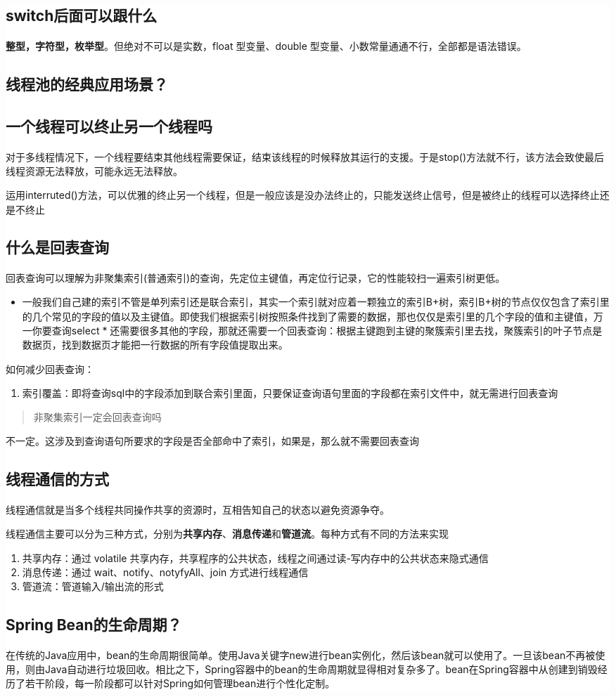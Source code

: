 

## switch后面可以跟什么

**整型，字符型，枚举型**。但绝对不可以是实数，float 型变量、double 型变量、小数常量通通不行，全部都是语法错误。





## 线程池的经典应用场景？





## 一个线程可以终止另一个线程吗

对于多线程情况下，一个线程要结束其他线程需要保证，结束该线程的时候释放其运行的支援。于是stop()方法就不行，该方法会致使最后线程资源无法释放，可能永远无法释放。

运用interruted()方法，可以优雅的终止另一个线程，但是一般应该是没办法终止的，只能发送终止信号，但是被终止的线程可以选择终止还是不终止 



## 什么是回表查询

回表查询可以理解为非聚集索引(普通索引)的查询，先定位主键值，再定位行记录，它的性能较扫一遍索引树更低。

- 一般我们自己建的索引不管是单列索引还是联合索引，其实一个索引就对应着一颗独立的索引B+树，索引B+树的节点仅仅包含了索引里的几个常见的字段的值以及主键值。即使我们根据索引树按照条件找到了需要的数据，那也仅仅是索引里的几个字段的值和主键值，万一你要查询select * 还需要很多其他的字段，那就还需要一个回表查询：根据主键跑到主键的聚簇索引里去找，聚簇索引的叶子节点是数据页，找到数据页才能把一行数据的所有字段值提取出来。

如何减少回表查询：

1. 索引覆盖：即将查询sql中的字段添加到联合索引里面，只要保证查询语句里面的字段都在索引文件中，就无需进行回表查询

> 非聚集索引一定会回表查询吗

不一定。这涉及到查询语句所要求的字段是否全部命中了索引，如果是，那么就不需要回表查询



## 线程通信的方式

线程通信就是当多个线程共同操作共享的资源时，互相告知自己的状态以避免资源争夺。

线程通信主要可以分为三种方式，分别为**共享内存**、**消息传递**和**管道流**。每种方式有不同的方法来实现

1. 共享内存：通过 volatile 共享内存，共享程序的公共状态，线程之间通过读-写内存中的公共状态来隐式通信
2. 消息传递：通过 wait、notify、notyfyAll、join 方式进行线程通信
3. 管道流：管道输入/输出流的形式







## Spring Bean的生命周期？

在传统的Java应用中，bean的生命周期很简单。使用Java关键字new进行bean实例化，然后该bean就可以使用了。一旦该bean不再被使用，则由Java自动进行垃圾回收。相比之下，Spring容器中的bean的生命周期就显得相对复杂多了。bean在Spring容器中从创建到销毁经历了若干阶段，每一阶段都可以针对Spring如何管理bean进行个性化定制。
